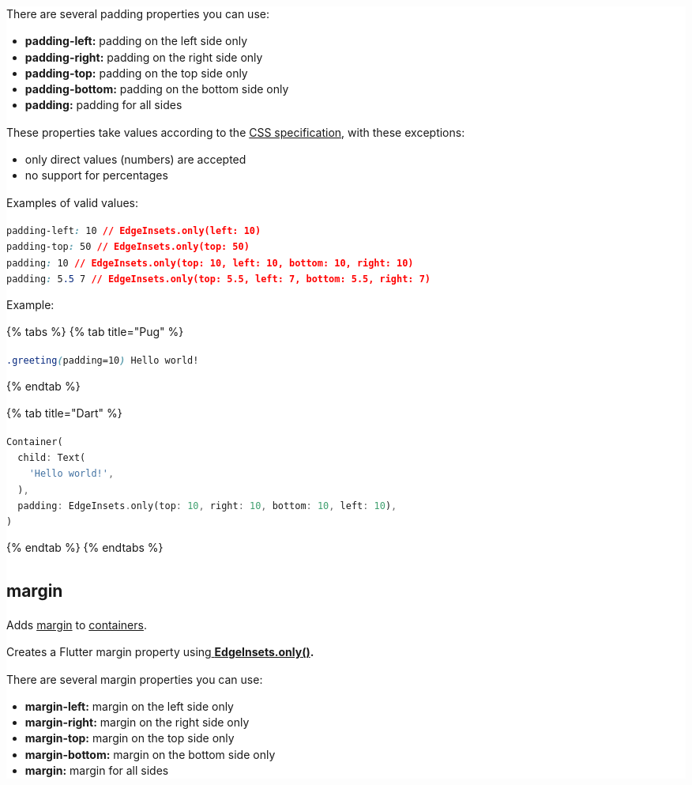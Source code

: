 There are several padding properties you can use:

* **padding-left:** padding on the left side only
* **padding-right:** padding on the right side only
* **padding-top:** padding on the top side only
* **padding-bottom:** padding on the bottom side only
* **padding:** padding for all sides

These properties take values according to the [CSS specification](https://developer.mozilla.org/en-US/docs/Web/CSS/padding), with these exceptions:

* only direct values \(numbers\) are accepted
* no support for percentages

Examples of valid values:

```css
padding-left: 10 // EdgeInsets.only(left: 10)
padding-top: 50 // EdgeInsets.only(top: 50)
padding: 10 // EdgeInsets.only(top: 10, left: 10, bottom: 10, right: 10)
padding: 5.5 7 // EdgeInsets.only(top: 5.5, left: 7, bottom: 5.5, right: 7)
```

Example:

{% tabs %}
{% tab title="Pug" %}
```css
.greeting(padding=10) Hello world!
```
{% endtab %}

{% tab title="Dart" %}
```dart
Container(
  child: Text( 
    'Hello world!',
  ),
  padding: EdgeInsets.only(top: 10, right: 10, bottom: 10, left: 10),
)
```
{% endtab %}
{% endtabs %}

## margin

Adds [margin](https://docs.flutter.io/flutter/material/Card/margin.html) to [containers](https://docs.flutter.io/flutter/widgets/Container-class.html).

Creates a Flutter margin property using[ **EdgeInsets.only\(\)**](https://docs.flutter.io/flutter/painting/EdgeInsets/EdgeInsets.only.html)**.**

There are several margin properties you can use:

* **margin-left:** margin on the left side only
* **margin-right:** margin on the right side only
* **margin-top:** margin on the top side only
* **margin-bottom:** margin on the bottom side only
* **margin:** margin for all sides
